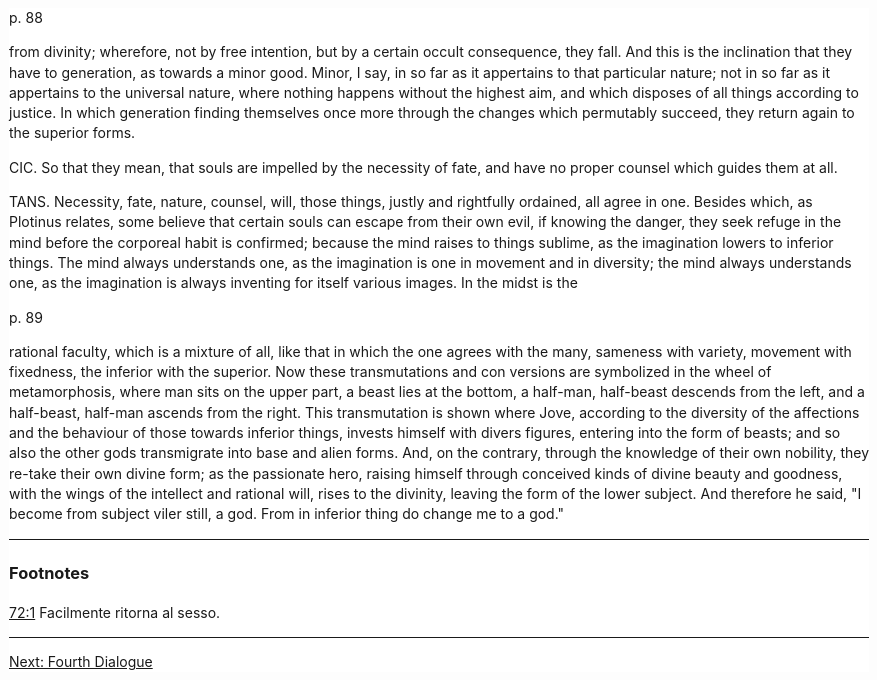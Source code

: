 <span id="page_88">p. 88</span>

from divinity; wherefore, not by free intention, but by a certain occult
consequence, they fall. And this is the inclination that they have to
generation, as towards a minor good. Minor, I say, in so far as it
appertains to that particular nature; not in so far as it appertains to
the universal nature, where nothing happens without the highest aim, and
which disposes of all things according to justice. In which generation
finding themselves once more through the changes which permutably
succeed, they return again to the superior forms.

CIC. So that they mean, that souls are impelled by the necessity of
fate, and have no proper counsel which guides them at all.

TANS. Necessity, fate, nature, counsel, will, those things, justly and
rightfully ordained, all agree in one. Besides which, as Plotinus
relates, some believe that certain souls can escape from their own evil,
if knowing the danger, they seek refuge in the mind before the corporeal
habit is confirmed; because the mind raises to things sublime, as the
imagination lowers to inferior things. The mind always understands one,
as the imagination is one in movement and in diversity; the mind always
understands one, as the imagination is always inventing for itself
various images. In the midst is the

<span id="page_89">p. 89</span>

rational faculty, which is a mixture of all, like that in which the one
agrees with the many, sameness with variety, movement with fixedness,
the inferior with the superior. Now these transmutations and con
versions are symbolized in the wheel of metamorphosis, where man sits on
the upper part, a beast lies at the bottom, a half-man, half-beast
descends from the left, and a half-beast, half-man ascends from the
right. This transmutation is shown where Jove, according to the
diversity of the affections and the behaviour of those towards inferior
things, invests himself with divers figures, entering into the form of
beasts; and so also the other gods transmigrate into base and alien
forms. And, on the contrary, through the knowledge of their own
nobility, they re-take their own divine form; as the passionate hero,
raising himself through conceived kinds of divine beauty and goodness,
with the wings of the intellect and rational will, rises to the
divinity, leaving the form of the lower subject. And therefore he said,
"I become from subject viler still, a god. From in inferior thing do
change me to a god."

------------------------------------------------------------------------

### Footnotes

<span id="fn_1"></span>[72:1](the106.htm#fr_1) Facilmente ritorna al
sesso.

------------------------------------------------------------------------

[Next: Fourth Dialogue](the107)
